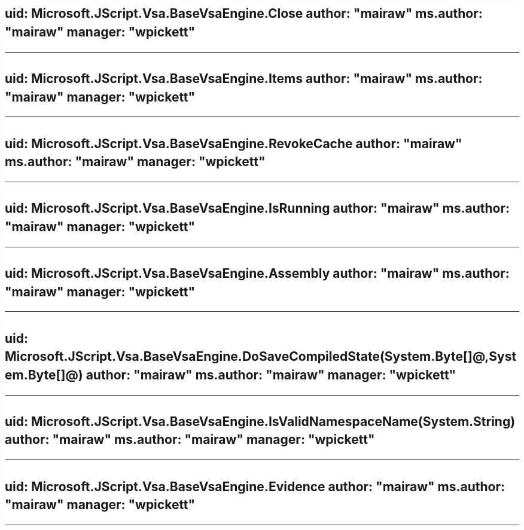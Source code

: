 uid: Microsoft.JScript.Vsa.BaseVsaEngine.Close
author: "mairaw"
ms.author: "mairaw"
manager: "wpickett"
---

---
uid: Microsoft.JScript.Vsa.BaseVsaEngine.Items
author: "mairaw"
ms.author: "mairaw"
manager: "wpickett"
---

---
uid: Microsoft.JScript.Vsa.BaseVsaEngine.RevokeCache
author: "mairaw"
ms.author: "mairaw"
manager: "wpickett"
---

---
uid: Microsoft.JScript.Vsa.BaseVsaEngine.IsRunning
author: "mairaw"
ms.author: "mairaw"
manager: "wpickett"
---

---
uid: Microsoft.JScript.Vsa.BaseVsaEngine.Assembly
author: "mairaw"
ms.author: "mairaw"
manager: "wpickett"
---

---
uid: Microsoft.JScript.Vsa.BaseVsaEngine.DoSaveCompiledState(System.Byte[]@,System.Byte[]@)
author: "mairaw"
ms.author: "mairaw"
manager: "wpickett"
---

---
uid: Microsoft.JScript.Vsa.BaseVsaEngine.IsValidNamespaceName(System.String)
author: "mairaw"
ms.author: "mairaw"
manager: "wpickett"
---

---
uid: Microsoft.JScript.Vsa.BaseVsaEngine.Evidence
author: "mairaw"
ms.author: "mairaw"
manager: "wpickett"
---

---
